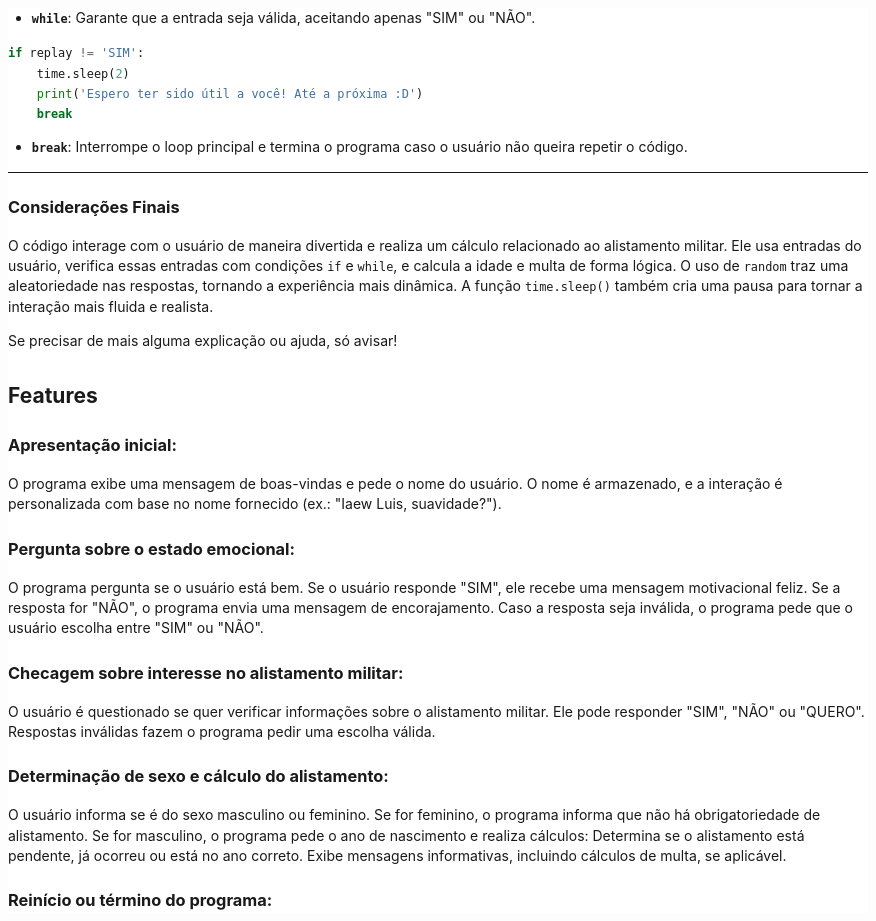 - **`while`**: Garante que a entrada seja válida, aceitando apenas "SIM" ou "NÃO".

```python
if replay != 'SIM':
    time.sleep(2)
    print('Espero ter sido útil a você! Até a próxima :D')
    break
```

- **`break`**: Interrompe o loop principal e termina o programa caso o usuário não queira repetir o código.

---

### **Considerações Finais**

O código interage com o usuário de maneira divertida e realiza um cálculo relacionado ao alistamento militar. Ele usa entradas do usuário, verifica essas entradas com condições `if` e `while`, e calcula a idade e multa de forma lógica. O uso de `random` traz uma aleatoriedade nas respostas, tornando a experiência mais dinâmica. A função `time.sleep()` também cria uma pausa para tornar a interação mais fluida e realista.

Se precisar de mais alguma explicação ou ajuda, só avisar!


## **Features**
### **Apresentação inicial:**

O programa exibe uma mensagem de boas-vindas e pede o nome do usuário.
O nome é armazenado, e a interação é personalizada com base no nome fornecido (ex.: "Iaew Luis, suavidade?").

### **Pergunta sobre o estado emocional:**

O programa pergunta se o usuário está bem.
Se o usuário responde "SIM", ele recebe uma mensagem motivacional feliz.
Se a resposta for "NÃO", o programa envia uma mensagem de encorajamento.
Caso a resposta seja inválida, o programa pede que o usuário escolha entre "SIM" ou "NÃO".

### **Checagem sobre interesse no alistamento militar:**

O usuário é questionado se quer verificar informações sobre o alistamento militar.
Ele pode responder "SIM", "NÃO" ou "QUERO".
Respostas inválidas fazem o programa pedir uma escolha válida.

### **Determinação de sexo e cálculo do alistamento:**

O usuário informa se é do sexo masculino ou feminino.
Se for feminino, o programa informa que não há obrigatoriedade de alistamento.
Se for masculino, o programa pede o ano de nascimento e realiza cálculos:
Determina se o alistamento está pendente, já ocorreu ou está no ano correto.
Exibe mensagens informativas, incluindo cálculos de multa, se aplicável.

### **Reinício ou término do programa:**
